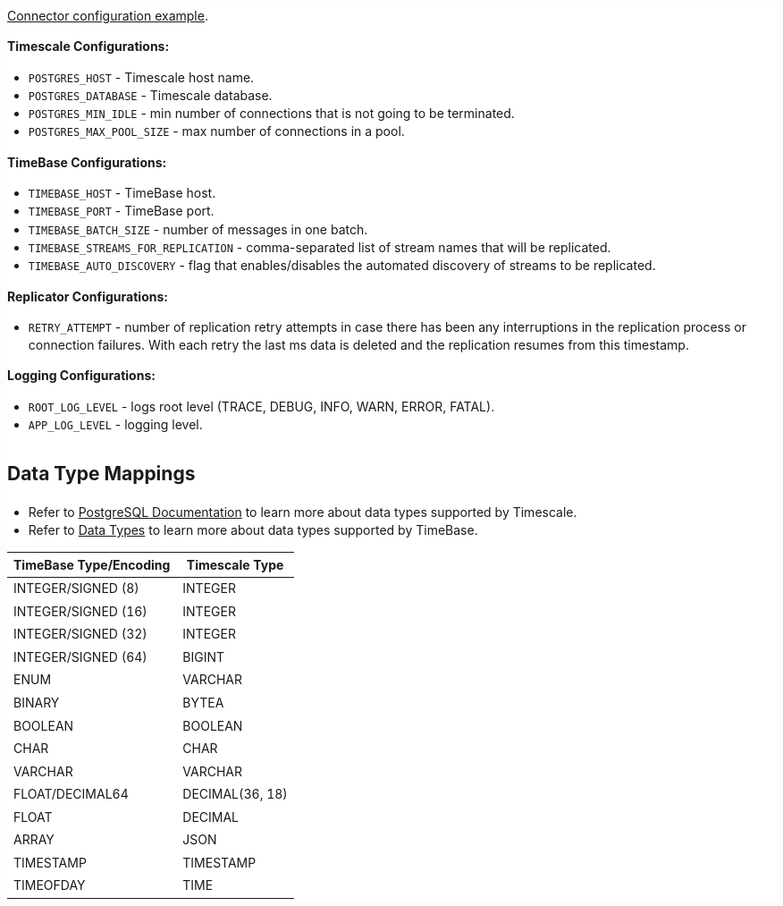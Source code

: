[Connector configuration example](https://github.com/epam/TimeBaseTimescaleConnector/blob/main/timescaledb-connector/src/main/resources/application.yaml).

**Timescale Configurations:**

* `POSTGRES_HOST` - Timescale host name.
* `POSTGRES_DATABASE` - Timescale database.
* `POSTGRES_MIN_IDLE` - min number of connections that is not going to be terminated.
* `POSTGRES_MAX_POOL_SIZE` - max number of connections in a pool.

**TimeBase Configurations:**

* `TIMEBASE_HOST` - TimeBase host.
* `TIMEBASE_PORT` - TimeBase port.
* `TIMEBASE_BATCH_SIZE` - number of messages in one batch.
* `TIMEBASE_STREAMS_FOR_REPLICATION` - comma-separated list of stream names that will be replicated. 
* `TIMEBASE_AUTO_DISCOVERY` - flag that enables/disables the automated discovery of streams to be replicated. 

**Replicator Configurations:**

* `RETRY_ATTEMPT` - number of replication retry attempts in case there has been any interruptions in the replication process or connection failures. With each retry the last ms data is deleted and the replication resumes from this timestamp.

**Logging Configurations:**

* `ROOT_LOG_LEVEL` - logs root level (TRACE, DEBUG, INFO, WARN, ERROR, FATAL).
* `APP_LOG_LEVEL` - logging level.

## Data Type Mappings

* Refer to [PostgreSQL Documentation](https://www.postgresql.org/docs/9.5/datatype.html) to learn more about data types supported by Timescale.
* Refer to [Data Types](https://kb.timebase.info/data_types.html) to learn more about data types supported by TimeBase.

|TimeBase Type/Encoding|Timescale Type|
|-------------|---------------|
|INTEGER/SIGNED (8)|INTEGER|
|INTEGER/SIGNED (16)|INTEGER|
|INTEGER/SIGNED (32)|INTEGER|
|INTEGER/SIGNED (64)|BIGINT|
|ENUM|VARCHAR|
|BINARY|BYTEA|
|BOOLEAN|BOOLEAN|
|CHAR|CHAR|
|VARCHAR|VARCHAR|
|FLOAT/DECIMAL64|DECIMAL(36, 18)|
|FLOAT|DECIMAL|
|ARRAY|JSON|
|TIMESTAMP|TIMESTAMP|
|TIMEOFDAY|TIME|